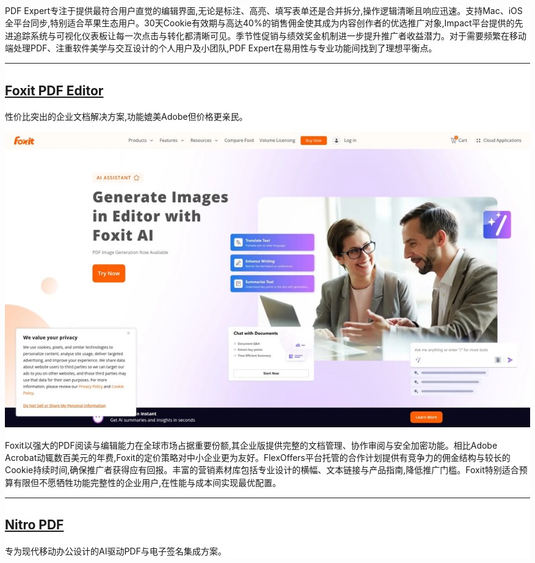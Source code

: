 
PDF Expert专注于提供最符合用户直觉的编辑界面,无论是标注、高亮、填写表单还是合并拆分,操作逻辑清晰且响应迅速。支持Mac、iOS全平台同步,特别适合苹果生态用户。30天Cookie有效期与高达40%的销售佣金使其成为内容创作者的优选推广对象,Impact平台提供的先进追踪系统与可视化仪表板让每一次点击与转化都清晰可见。季节性促销与绩效奖金机制进一步提升推广者收益潜力。对于需要频繁在移动端处理PDF、注重软件美学与交互设计的个人用户及小团队,PDF Expert在易用性与专业功能间找到了理想平衡点。

***

## **[Foxit PDF Editor](https://www.foxit.com)**

性价比突出的企业文档解决方案,功能媲美Adobe但价格更亲民。

![Foxit PDF Editor Screenshot](image/foxit.webp)


Foxit以强大的PDF阅读与编辑能力在全球市场占据重要份额,其企业版提供完整的文档管理、协作审阅与安全加密功能。相比Adobe Acrobat动辄数百美元的年费,Foxit的定价策略对中小企业更为友好。FlexOffers平台托管的合作计划提供有竞争力的佣金结构与较长的Cookie持续时间,确保推广者获得应有回报。丰富的营销素材库包括专业设计的横幅、文本链接与产品指南,降低推广门槛。Foxit特别适合预算有限但不愿牺牲功能完整性的企业用户,在性能与成本间实现最优配置。

***

## **[Nitro PDF](https://www.gonitro.com)**

专为现代移动办公设计的AI驱动PDF与电子签名集成方案。
